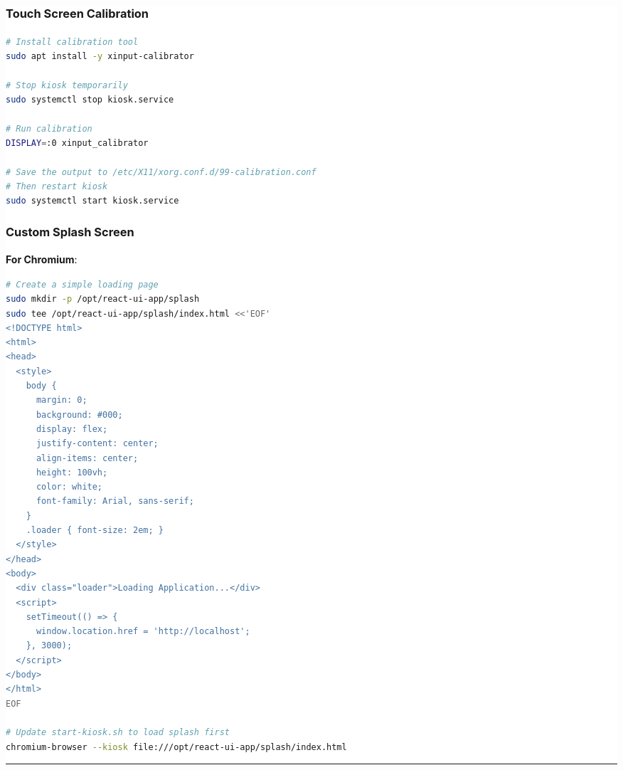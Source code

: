 ### Touch Screen Calibration

```bash
# Install calibration tool
sudo apt install -y xinput-calibrator

# Stop kiosk temporarily
sudo systemctl stop kiosk.service

# Run calibration
DISPLAY=:0 xinput_calibrator

# Save the output to /etc/X11/xorg.conf.d/99-calibration.conf
# Then restart kiosk
sudo systemctl start kiosk.service
```

### Custom Splash Screen

**For Chromium**:
```bash
# Create a simple loading page
sudo mkdir -p /opt/react-ui-app/splash
sudo tee /opt/react-ui-app/splash/index.html <<'EOF'
<!DOCTYPE html>
<html>
<head>
  <style>
    body {
      margin: 0;
      background: #000;
      display: flex;
      justify-content: center;
      align-items: center;
      height: 100vh;
      color: white;
      font-family: Arial, sans-serif;
    }
    .loader { font-size: 2em; }
  </style>
</head>
<body>
  <div class="loader">Loading Application...</div>
  <script>
    setTimeout(() => {
      window.location.href = 'http://localhost';
    }, 3000);
  </script>
</body>
</html>
EOF

# Update start-kiosk.sh to load splash first
chromium-browser --kiosk file:///opt/react-ui-app/splash/index.html
```

---